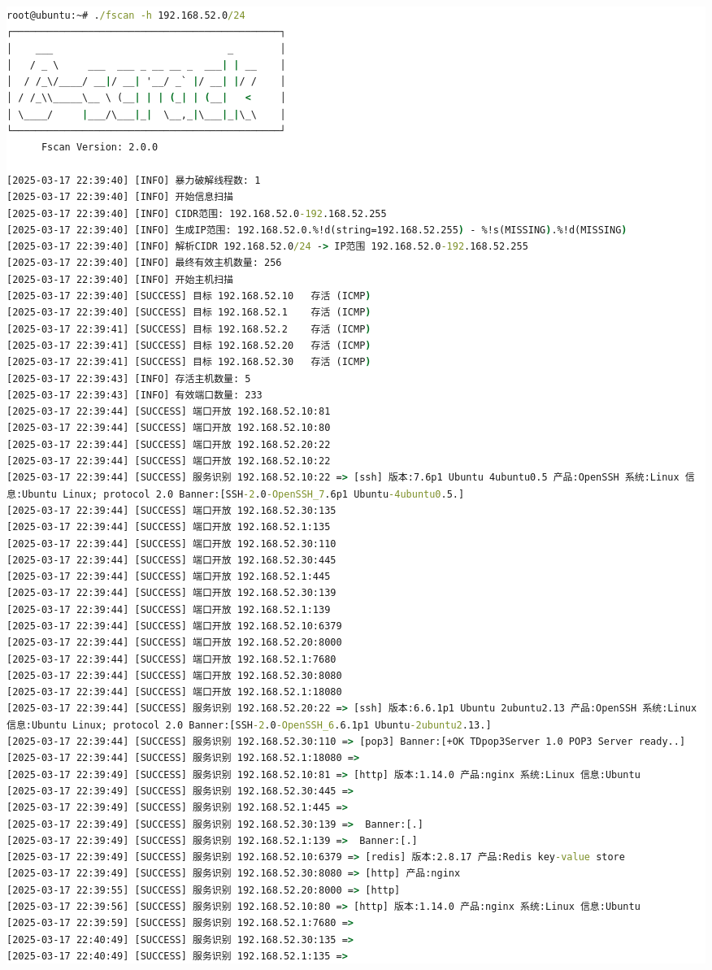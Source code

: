 ```cmd
root@ubuntu:~# ./fscan -h 192.168.52.0/24
┌──────────────────────────────────────────────┐
│    ___                              _        │
│   / _ \     ___  ___ _ __ __ _  ___| | __    │
│  / /_\/____/ __|/ __| '__/ _` |/ __| |/ /    │
│ / /_\\_____\__ \ (__| | | (_| | (__|   <     │
│ \____/     |___/\___|_|  \__,_|\___|_|\_\    │
└──────────────────────────────────────────────┘
      Fscan Version: 2.0.0

[2025-03-17 22:39:40] [INFO] 暴力破解线程数: 1
[2025-03-17 22:39:40] [INFO] 开始信息扫描
[2025-03-17 22:39:40] [INFO] CIDR范围: 192.168.52.0-192.168.52.255
[2025-03-17 22:39:40] [INFO] 生成IP范围: 192.168.52.0.%!d(string=192.168.52.255) - %!s(MISSING).%!d(MISSING)
[2025-03-17 22:39:40] [INFO] 解析CIDR 192.168.52.0/24 -> IP范围 192.168.52.0-192.168.52.255
[2025-03-17 22:39:40] [INFO] 最终有效主机数量: 256
[2025-03-17 22:39:40] [INFO] 开始主机扫描
[2025-03-17 22:39:40] [SUCCESS] 目标 192.168.52.10   存活 (ICMP)
[2025-03-17 22:39:40] [SUCCESS] 目标 192.168.52.1    存活 (ICMP)
[2025-03-17 22:39:41] [SUCCESS] 目标 192.168.52.2    存活 (ICMP)
[2025-03-17 22:39:41] [SUCCESS] 目标 192.168.52.20   存活 (ICMP)
[2025-03-17 22:39:41] [SUCCESS] 目标 192.168.52.30   存活 (ICMP)
[2025-03-17 22:39:43] [INFO] 存活主机数量: 5
[2025-03-17 22:39:43] [INFO] 有效端口数量: 233
[2025-03-17 22:39:44] [SUCCESS] 端口开放 192.168.52.10:81
[2025-03-17 22:39:44] [SUCCESS] 端口开放 192.168.52.10:80
[2025-03-17 22:39:44] [SUCCESS] 端口开放 192.168.52.20:22
[2025-03-17 22:39:44] [SUCCESS] 端口开放 192.168.52.10:22
[2025-03-17 22:39:44] [SUCCESS] 服务识别 192.168.52.10:22 => [ssh] 版本:7.6p1 Ubuntu 4ubuntu0.5 产品:OpenSSH 系统:Linux 信息:Ubuntu Linux; protocol 2.0 Banner:[SSH-2.0-OpenSSH_7.6p1 Ubuntu-4ubuntu0.5.]
[2025-03-17 22:39:44] [SUCCESS] 端口开放 192.168.52.30:135
[2025-03-17 22:39:44] [SUCCESS] 端口开放 192.168.52.1:135
[2025-03-17 22:39:44] [SUCCESS] 端口开放 192.168.52.30:110
[2025-03-17 22:39:44] [SUCCESS] 端口开放 192.168.52.30:445
[2025-03-17 22:39:44] [SUCCESS] 端口开放 192.168.52.1:445
[2025-03-17 22:39:44] [SUCCESS] 端口开放 192.168.52.30:139
[2025-03-17 22:39:44] [SUCCESS] 端口开放 192.168.52.1:139
[2025-03-17 22:39:44] [SUCCESS] 端口开放 192.168.52.10:6379
[2025-03-17 22:39:44] [SUCCESS] 端口开放 192.168.52.20:8000
[2025-03-17 22:39:44] [SUCCESS] 端口开放 192.168.52.1:7680
[2025-03-17 22:39:44] [SUCCESS] 端口开放 192.168.52.30:8080
[2025-03-17 22:39:44] [SUCCESS] 端口开放 192.168.52.1:18080
[2025-03-17 22:39:44] [SUCCESS] 服务识别 192.168.52.20:22 => [ssh] 版本:6.6.1p1 Ubuntu 2ubuntu2.13 产品:OpenSSH 系统:Linux 信息:Ubuntu Linux; protocol 2.0 Banner:[SSH-2.0-OpenSSH_6.6.1p1 Ubuntu-2ubuntu2.13.]
[2025-03-17 22:39:44] [SUCCESS] 服务识别 192.168.52.30:110 => [pop3] Banner:[+OK TDpop3Server 1.0 POP3 Server ready..]
[2025-03-17 22:39:44] [SUCCESS] 服务识别 192.168.52.1:18080 =>
[2025-03-17 22:39:49] [SUCCESS] 服务识别 192.168.52.10:81 => [http] 版本:1.14.0 产品:nginx 系统:Linux 信息:Ubuntu
[2025-03-17 22:39:49] [SUCCESS] 服务识别 192.168.52.30:445 =>
[2025-03-17 22:39:49] [SUCCESS] 服务识别 192.168.52.1:445 =>
[2025-03-17 22:39:49] [SUCCESS] 服务识别 192.168.52.30:139 =>  Banner:[.]
[2025-03-17 22:39:49] [SUCCESS] 服务识别 192.168.52.1:139 =>  Banner:[.]
[2025-03-17 22:39:49] [SUCCESS] 服务识别 192.168.52.10:6379 => [redis] 版本:2.8.17 产品:Redis key-value store
[2025-03-17 22:39:49] [SUCCESS] 服务识别 192.168.52.30:8080 => [http] 产品:nginx
[2025-03-17 22:39:55] [SUCCESS] 服务识别 192.168.52.20:8000 => [http]
[2025-03-17 22:39:56] [SUCCESS] 服务识别 192.168.52.10:80 => [http] 版本:1.14.0 产品:nginx 系统:Linux 信息:Ubuntu
[2025-03-17 22:39:59] [SUCCESS] 服务识别 192.168.52.1:7680 =>
[2025-03-17 22:40:49] [SUCCESS] 服务识别 192.168.52.30:135 =>
[2025-03-17 22:40:49] [SUCCESS] 服务识别 192.168.52.1:135 =>
```